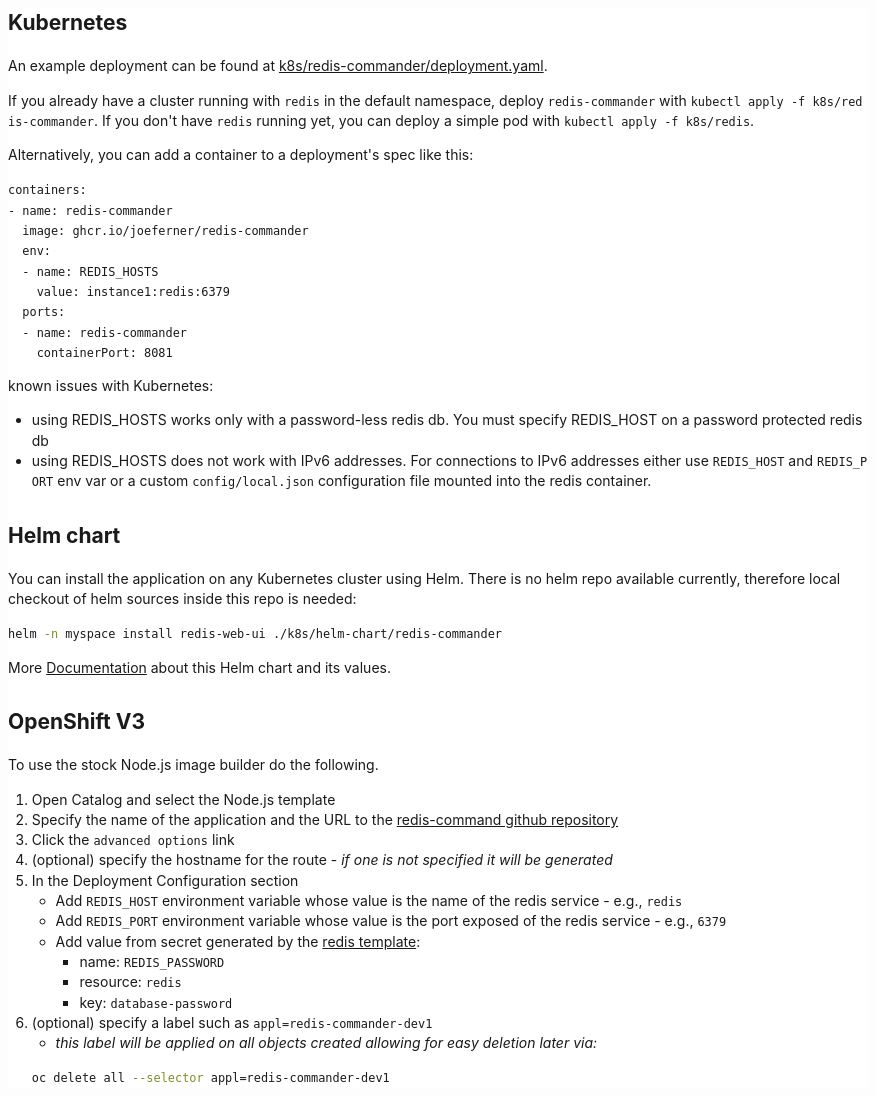 ## Kubernetes

An example deployment can be found at [k8s/redis-commander/deployment.yaml](k8s/redis-commander/deployment.yaml).

If you already have a cluster running with `redis` in the default namespace, deploy `redis-commander` with `kubectl apply -f k8s/redis-commander`. If you don't have `redis` running yet, you can deploy a simple pod with `kubectl apply -f k8s/redis`.

Alternatively, you can add a container to a deployment's spec like this:

```
containers:
- name: redis-commander
  image: ghcr.io/joeferner/redis-commander
  env:
  - name: REDIS_HOSTS
    value: instance1:redis:6379
  ports:
  - name: redis-commander
    containerPort: 8081
```

known issues with Kubernetes:

* using REDIS_HOSTS works only with a password-less redis db. You must specify REDIS_HOST on a password
  protected redis db
* using REDIS_HOSTS does not work with IPv6 addresses. For connections to IPv6 addresses either use `REDIS_HOST` and `REDIS_PORT`
  env var or a custom `config/local.json` configuration file mounted into the redis container.


## Helm chart

You can install the application on any Kubernetes cluster using Helm.
There is no helm repo available currently, therefore local checkout of helm sources inside 
this repo is needed:

```sh
helm -n myspace install redis-web-ui ./k8s/helm-chart/redis-commander
```

More [Documentation](k8s/helm-chart/README.md) about this Helm chart and its values.

## OpenShift V3

To use the stock Node.js image builder do the following.

1. Open Catalog and select the Node.js template
1. Specify the name of the application and the URL to the [redis-command github repository](https://github.com/joeferner/redis-commander.git)
1. Click the ```advanced options``` link
1. (optional) specify the hostname for the route - _if one is not specified it will be generated_
1. In the Deployment Configuration section
   * Add ```REDIS_HOST``` environment variable whose value is the name of the redis service - e.g., ```redis```
   * Add ```REDIS_PORT``` environment variable whose value is the port exposed of the redis service - e.g., ```6379```
   * Add value from secret generated by the [redis template](https://github.com/sclorg/redis-container/blob/master/examples/redis-persistent-template.json):
     * name: ```REDIS_PASSWORD```
     * resource: ```redis```
     * key: ```database-password```
1. (optional) specify a label such as ```appl=redis-commander-dev1```
   * _this label will be applied on all objects created allowing for easy deletion later via:_
   ```bash
   oc delete all --selector appl=redis-commander-dev1
   ```